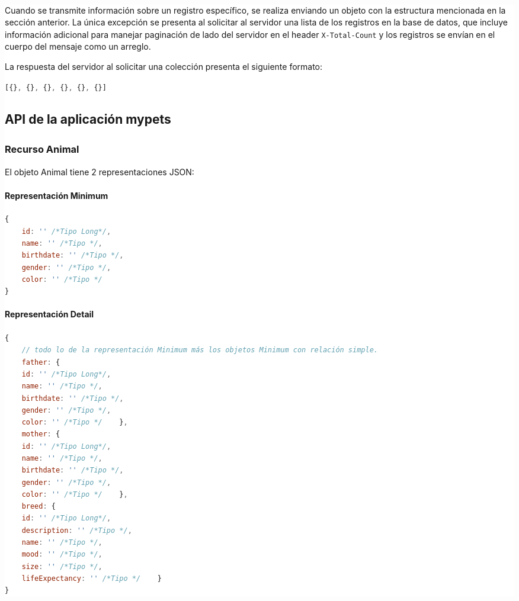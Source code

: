Cuando se transmite información sobre un registro específico, se realiza enviando un objeto con la estructura mencionada en la sección anterior.
La única excepción se presenta al solicitar al servidor una lista de los registros en la base de datos, que incluye información adicional para manejar paginación de lado del servidor en el header `X-Total-Count` y los registros se envían en el cuerpo del mensaje como un arreglo.

La respuesta del servidor al solicitar una colección presenta el siguiente formato:

```javascript
[{}, {}, {}, {}, {}, {}]
```

## API de la aplicación mypets
### Recurso Animal
El objeto Animal tiene 2 representaciones JSON:	

#### Representación Minimum
```javascript
{
    id: '' /*Tipo Long*/,
    name: '' /*Tipo */,
    birthdate: '' /*Tipo */,
    gender: '' /*Tipo */,
    color: '' /*Tipo */
}
```

#### Representación Detail
```javascript
{
    // todo lo de la representación Minimum más los objetos Minimum con relación simple.
    father: {
    id: '' /*Tipo Long*/,
    name: '' /*Tipo */,
    birthdate: '' /*Tipo */,
    gender: '' /*Tipo */,
    color: '' /*Tipo */    },
    mother: {
    id: '' /*Tipo Long*/,
    name: '' /*Tipo */,
    birthdate: '' /*Tipo */,
    gender: '' /*Tipo */,
    color: '' /*Tipo */    },
    breed: {
    id: '' /*Tipo Long*/,
    description: '' /*Tipo */,
    name: '' /*Tipo */,
    mood: '' /*Tipo */,
    size: '' /*Tipo */,
    lifeExpectancy: '' /*Tipo */    }
}
```
